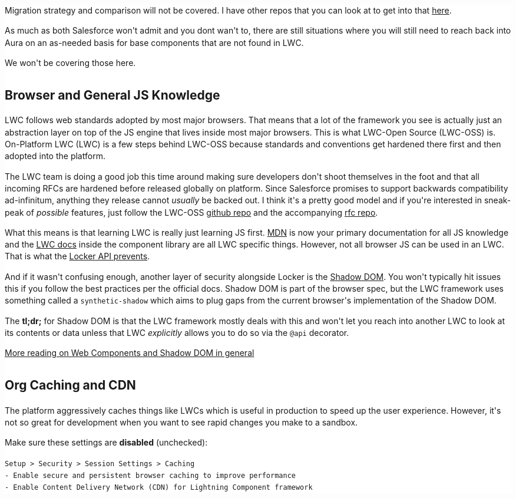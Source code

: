 Migration strategy and comparison will not be covered. I have other repos that you can look at to get into that [here](https://github.com/tsalb/lwc-utils).

As much as both Salesforce won't admit and you dont wan't to, there are still situations where you will still need to reach back into Aura on an as-needed basis for base components that are not found in LWC.

We won't be covering those here.

## Browser and General JS Knowledge

LWC follows web standards adopted by most major browsers. That means that a lot of the framework you see is actually just an abstraction layer on top of the JS engine that lives inside most major browsers. This is what LWC-Open Source (LWC-OSS) is. On-Platform LWC (LWC) is a few steps behind LWC-OSS because standards and conventions get hardened there first and then adopted into the platform.

The LWC team is doing a good job this time around making sure developers don't shoot themselves in the foot and that all incoming RFCs are hardened before released globally on platform. Since Salesforce promises to support backwards compatibility ad-infinitum, anything they release cannot *usually* be backed out. I think it's a pretty good model and if you're interested in sneak-peak of *possible* features, just follow the LWC-OSS [github repo](https://github.com/salesforce/lwc) and the accompanying [rfc repo](https://github.com/salesforce/lwc-rfcs/pulls).

What this means is that learning LWC is really just learning JS first. [MDN](https://developer.mozilla.org/en-US/docs/Web/JavaScript) is now your primary documentation for all JS knowledge and the [LWC docs](https://developer.salesforce.com/docs/component-library/documentation/en/48.0/lwc) inside the component library are all LWC specific things. However, not all browser JS can be used in an LWC. That is what the [Locker API prevents](https://developer.salesforce.com/docs/component-library/tools/locker-service-viewer).

And if it wasn't confusing enough, another layer of security alongside Locker is the [Shadow DOM](https://developer.salesforce.com/docs/component-library/documentation/en/48.0/lwc/create_dom). You won't typically hit issues this if you follow the best practices per the official docs. Shadow DOM is part of the browser spec, but the LWC framework uses something called a `synthetic-shadow` which aims to plug gaps from the current browser's implementation of the Shadow DOM.

The **tl;dr;** for Shadow DOM is that the LWC framework mostly deals with this and won't let you reach into another LWC to look at its contents or data unless that LWC *explicitly* allows you to do so via the `@api` decorator.

[More reading on Web Components and Shadow DOM in general](https://developer.mozilla.org/en-US/docs/Web/Web_Components)

## Org Caching and CDN

The platform aggressively caches things like LWCs which is useful in production to speed up the user experience. However, it's not so great for development when you want to see rapid changes you make to a sandbox.

Make sure these settings are **disabled** (unchecked):

```
Setup > Security > Session Settings > Caching
- Enable secure and persistent browser caching to improve performance
- Enable Content Delivery Network (CDN) for Lightning Component framework
```
